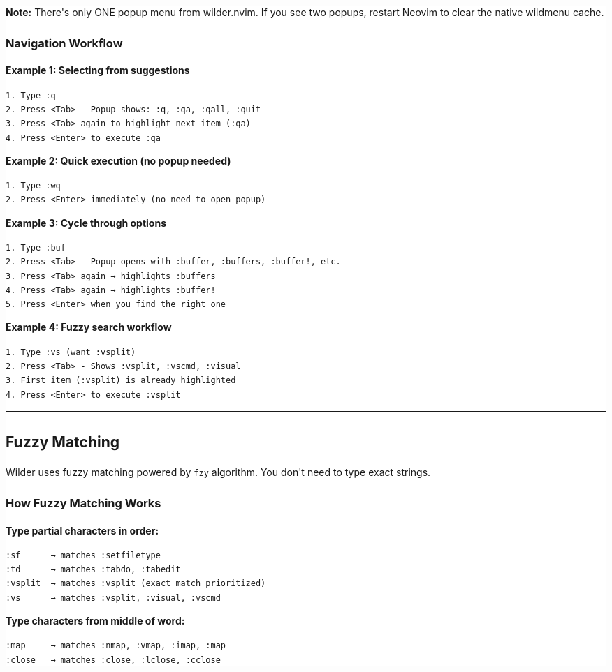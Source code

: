 **Note:** There's only ONE popup menu from wilder.nvim. If you see two popups, restart Neovim to clear the native wildmenu cache.

### Navigation Workflow

**Example 1: Selecting from suggestions**
```
1. Type :q
2. Press <Tab> - Popup shows: :q, :qa, :qall, :quit
3. Press <Tab> again to highlight next item (:qa)
4. Press <Enter> to execute :qa
```

**Example 2: Quick execution (no popup needed)**
```
1. Type :wq
2. Press <Enter> immediately (no need to open popup)
```

**Example 3: Cycle through options**
```
1. Type :buf
2. Press <Tab> - Popup opens with :buffer, :buffers, :buffer!, etc.
3. Press <Tab> again → highlights :buffers
4. Press <Tab> again → highlights :buffer!
5. Press <Enter> when you find the right one
```

**Example 4: Fuzzy search workflow**
```
1. Type :vs (want :vsplit)
2. Press <Tab> - Shows :vsplit, :vscmd, :visual
3. First item (:vsplit) is already highlighted
4. Press <Enter> to execute :vsplit
```

---

## Fuzzy Matching

Wilder uses fuzzy matching powered by `fzy` algorithm. You don't need to type
exact strings.

### How Fuzzy Matching Works

**Type partial characters in order:**
```
:sf      → matches :setfiletype
:td      → matches :tabdo, :tabedit
:vsplit  → matches :vsplit (exact match prioritized)
:vs      → matches :vsplit, :visual, :vscmd
```

**Type characters from middle of word:**
```
:map     → matches :nmap, :vmap, :imap, :map
:close   → matches :close, :lclose, :cclose
```

